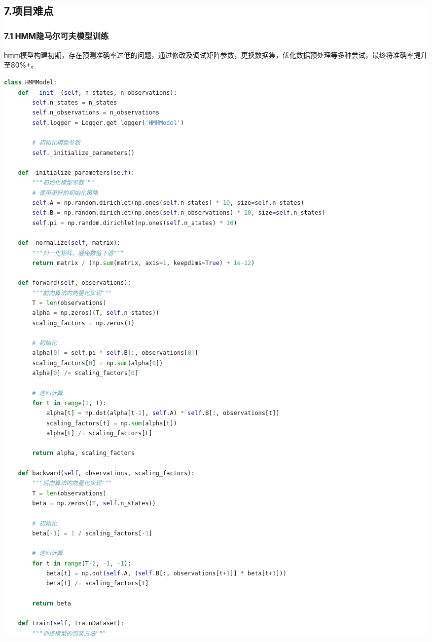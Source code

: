 
## 7.项目难点

### 7.1 HMM隐马尔可夫模型训练

hmm模型构建初期，存在预测准确率过低的问题，通过修改及调试矩阵参数，更换数据集，优化数据预处理等多种尝试，最终将准确率提升至80%+。

```python
class HMMModel:
    def __init__(self, n_states, n_observations):
        self.n_states = n_states
        self.n_observations = n_observations
        self.logger = Logger.get_logger('HMMModel')
        
        # 初始化模型参数
        self._initialize_parameters()
        
    def _initialize_parameters(self):
        """初始化模型参数"""
        # 使用更好的初始化策略
        self.A = np.random.dirichlet(np.ones(self.n_states) * 10, size=self.n_states)
        self.B = np.random.dirichlet(np.ones(self.n_observations) * 10, size=self.n_states)
        self.pi = np.random.dirichlet(np.ones(self.n_states) * 10)
        
    def _normalize(self, matrix):
        """归一化矩阵，避免数值下溢"""
        return matrix / (np.sum(matrix, axis=1, keepdims=True) + 1e-12)
    
    def forward(self, observations):
        """前向算法的向量化实现"""
        T = len(observations)
        alpha = np.zeros((T, self.n_states))
        scaling_factors = np.zeros(T)
        
        # 初始化
        alpha[0] = self.pi * self.B[:, observations[0]]
        scaling_factors[0] = np.sum(alpha[0])
        alpha[0] /= scaling_factors[0]
        
        # 递归计算
        for t in range(1, T):
            alpha[t] = np.dot(alpha[t-1], self.A) * self.B[:, observations[t]]
            scaling_factors[t] = np.sum(alpha[t])
            alpha[t] /= scaling_factors[t]
            
        return alpha, scaling_factors
    
    def backward(self, observations, scaling_factors):
        """后向算法的向量化实现"""
        T = len(observations)
        beta = np.zeros((T, self.n_states))
        
        # 初始化
        beta[-1] = 1 / scaling_factors[-1]
        
        # 递归计算
        for t in range(T-2, -1, -1):
            beta[t] = np.dot(self.A, (self.B[:, observations[t+1]] * beta[t+1]))
            beta[t] /= scaling_factors[t]
            
        return beta
    
    def train(self, trainDataset):
        """训练模型的包装方法"""
```

  [key: string]: string[];